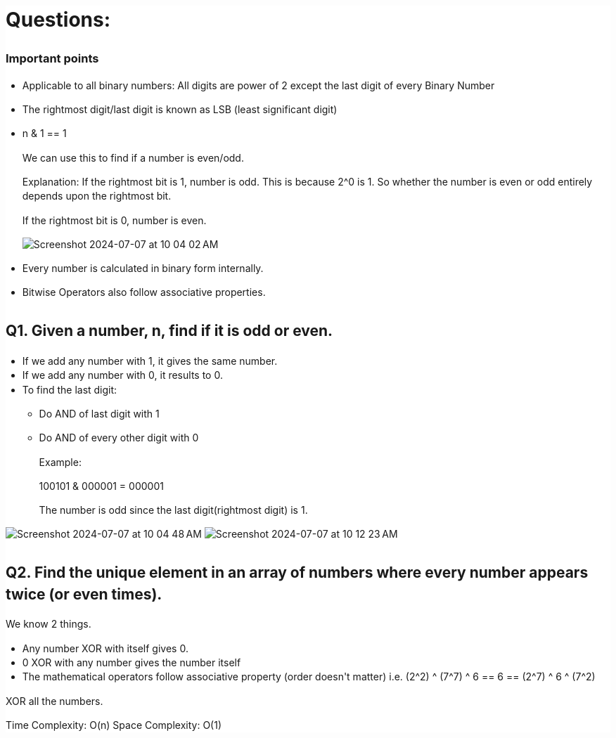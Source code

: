 # Questions:

### Important points
- Applicable to all binary numbers: All digits are power of 2 except the last digit of every Binary Number
- The rightmost digit/last digit is known as LSB (least significant digit)
- n & 1 == 1

  We can use this to find if a number is even/odd.
  
  Explanation: If the rightmost bit is 1, number is odd. This is because 2^0 is 1. So whether the number is even or odd entirely depends upon
  the rightmost bit.

  If the rightmost bit is 0, number is even.

  <img width="995" alt="Screenshot 2024-07-07 at 10 04 02 AM" src="https://github.com/Malobika8/All-In-One/assets/111234135/448951bc-cacf-411a-8ef4-00ada6c5d6e2">

- Every number is calculated in binary form internally.
- Bitwise Operators also follow associative properties.
  
## Q1. Given a number, n, find if it is odd or even.

- If we add any number with 1, it gives the same number.
- If we add any number with 0, it results to 0.
- To find the last digit:
  - Do AND of last digit with 1
  - Do AND of every other digit with 0

    Example:
 
    100101 & 000001 = 000001

    The number is odd since the last digit(rightmost digit) is 1.
    
<img width="1013" alt="Screenshot 2024-07-07 at 10 04 48 AM" src="https://github.com/Malobika8/All-In-One/assets/111234135/8a04ee55-7545-440a-b109-df6379da3859">
<img width="851" alt="Screenshot 2024-07-07 at 10 12 23 AM" src="https://github.com/Malobika8/All-In-One/assets/111234135/cfef3227-de2b-45fc-9f1e-1f52670f47ff">

## Q2. Find the unique element in an array of numbers where every number appears twice (or even times).

We know 2 things.
- Any number XOR with itself gives 0.
- 0 XOR with any number gives the number itself
- The mathematical operators follow associative property (order doesn't matter) i.e. (2^2) ^ (7^7) ^ 6 == 6 == (2^7) ^ 6 ^ (7^2)

XOR all the numbers.

Time Complexity: O(n)
Space Complexity: O(1)
